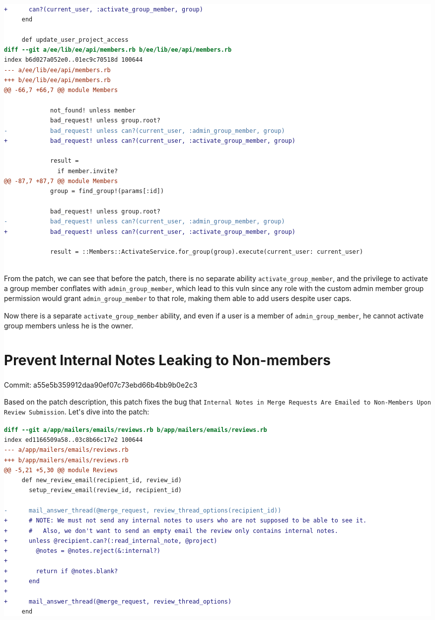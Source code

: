 ```diff
+      can?(current_user, :activate_group_member, group)
     end
 
     def update_user_project_access
diff --git a/ee/lib/ee/api/members.rb b/ee/lib/ee/api/members.rb
index b6d027a052e0..01ec9c70518d 100644
--- a/ee/lib/ee/api/members.rb
+++ b/ee/lib/ee/api/members.rb
@@ -66,7 +66,7 @@ module Members
 
             not_found! unless member
             bad_request! unless group.root?
-            bad_request! unless can?(current_user, :admin_group_member, group)
+            bad_request! unless can?(current_user, :activate_group_member, group)
 
             result =
               if member.invite?
@@ -87,7 +87,7 @@ module Members
             group = find_group!(params[:id])
 
             bad_request! unless group.root?
-            bad_request! unless can?(current_user, :admin_group_member, group)
+            bad_request! unless can?(current_user, :activate_group_member, group)
 
             result = ::Members::ActivateService.for_group(group).execute(current_user: current_user)
 
```

From the patch, we can see that before the patch, there is no separate ability `activate_group_member`, and the privilege to activate a group member conflates with `admin_group_member`, which lead to this vuln since any role with the custom admin member group permission would grant `admin_group_member` to that role, making them able to add users despite user caps.

Now there is a separate `activate_group_member` ability, and even if a user is a member of `admin_group_member`, he cannot activate group members unless he is the owner.

# Prevent Internal Notes Leaking to Non-members
Commit: a55e5b359912daa90ef07c73ebd66b4bb9b0e2c3

Based on the patch description, this patch fixes the bug that `Internal Notes in Merge Requests Are Emailed to Non-Members Upon Review Submission`. Let's dive into the patch:
```diff
diff --git a/app/mailers/emails/reviews.rb b/app/mailers/emails/reviews.rb
index ed1166509a58..03c8b66c17e2 100644
--- a/app/mailers/emails/reviews.rb
+++ b/app/mailers/emails/reviews.rb
@@ -5,21 +5,30 @@ module Reviews
     def new_review_email(recipient_id, review_id)
       setup_review_email(review_id, recipient_id)
 
-      mail_answer_thread(@merge_request, review_thread_options(recipient_id))
+      # NOTE: We must not send any internal notes to users who are not supposed to be able to see it.
+      #   Also, we don't want to send an empty email the review only contains internal notes.
+      unless @recipient.can?(:read_internal_note, @project)
+        @notes = @notes.reject(&:internal?)
+
+        return if @notes.blank?
+      end
+
+      mail_answer_thread(@merge_request, review_thread_options)
     end
```